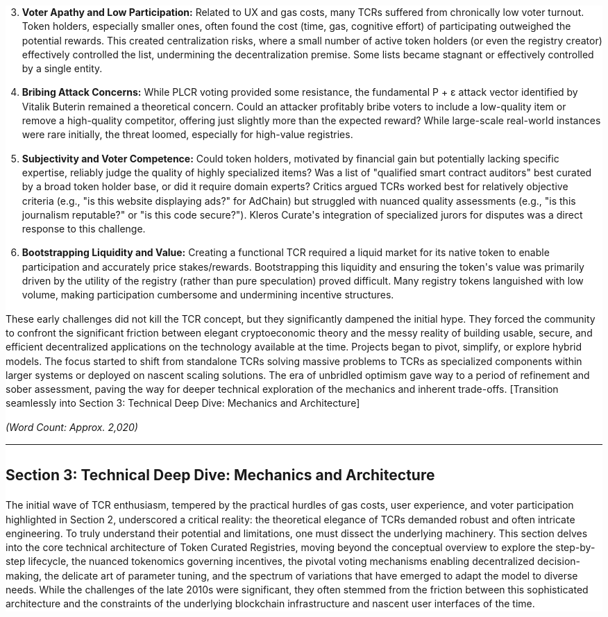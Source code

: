 3.  **Voter Apathy and Low Participation:** Related to UX and gas costs, many TCRs suffered from chronically low voter turnout. Token holders, especially smaller ones, often found the cost (time, gas, cognitive effort) of participating outweighed the potential rewards. This created centralization risks, where a small number of active token holders (or even the registry creator) effectively controlled the list, undermining the decentralization premise. Some lists became stagnant or effectively controlled by a single entity.

4.  **Bribing Attack Concerns:** While PLCR voting provided some resistance, the fundamental P + ε attack vector identified by Vitalik Buterin remained a theoretical concern. Could an attacker profitably bribe voters to include a low-quality item or remove a high-quality competitor, offering just slightly more than the expected reward? While large-scale real-world instances were rare initially, the threat loomed, especially for high-value registries.

5.  **Subjectivity and Voter Competence:** Could token holders, motivated by financial gain but potentially lacking specific expertise, reliably judge the quality of highly specialized items? Was a list of "qualified smart contract auditors" best curated by a broad token holder base, or did it require domain experts? Critics argued TCRs worked best for relatively objective criteria (e.g., "is this website displaying ads?" for AdChain) but struggled with nuanced quality assessments (e.g., "is this journalism reputable?" or "is this code secure?"). Kleros Curate's integration of specialized jurors for disputes was a direct response to this challenge.

6.  **Bootstrapping Liquidity and Value:** Creating a functional TCR required a liquid market for its native token to enable participation and accurately price stakes/rewards. Bootstrapping this liquidity and ensuring the token's value was primarily driven by the utility of the registry (rather than pure speculation) proved difficult. Many registry tokens languished with low volume, making participation cumbersome and undermining incentive structures.

These early challenges did not kill the TCR concept, but they significantly dampened the initial hype. They forced the community to confront the significant friction between elegant cryptoeconomic theory and the messy reality of building usable, secure, and efficient decentralized applications on the technology available at the time. Projects began to pivot, simplify, or explore hybrid models. The focus started to shift from standalone TCRs solving massive problems to TCRs as specialized components within larger systems or deployed on nascent scaling solutions. The era of unbridled optimism gave way to a period of refinement and sober assessment, paving the way for deeper technical exploration of the mechanics and inherent trade-offs. [Transition seamlessly into Section 3: Technical Deep Dive: Mechanics and Architecture]

*(Word Count: Approx. 2,020)*



---





## Section 3: Technical Deep Dive: Mechanics and Architecture

The initial wave of TCR enthusiasm, tempered by the practical hurdles of gas costs, user experience, and voter participation highlighted in Section 2, underscored a critical reality: the theoretical elegance of TCRs demanded robust and often intricate engineering. To truly understand their potential and limitations, one must dissect the underlying machinery. This section delves into the core technical architecture of Token Curated Registries, moving beyond the conceptual overview to explore the step-by-step lifecycle, the nuanced tokenomics governing incentives, the pivotal voting mechanisms enabling decentralized decision-making, the delicate art of parameter tuning, and the spectrum of variations that have emerged to adapt the model to diverse needs. While the challenges of the late 2010s were significant, they often stemmed from the friction between this sophisticated architecture and the constraints of the underlying blockchain infrastructure and nascent user interfaces of the time.
